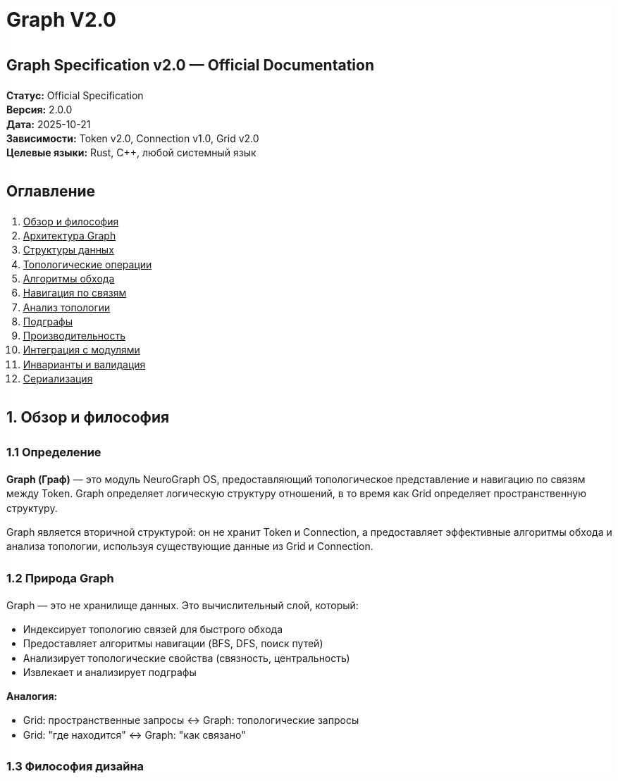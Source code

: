 # Graph V2.0

## Graph Specification v2.0 — Official Documentation

**Статус:** Official Specification  
**Версия:** 2.0.0  
**Дата:** 2025-10-21  
**Зависимости:** Token v2.0, Connection v1.0, Grid v2.0  
**Целевые языки:** Rust, C++, любой системный язык

## Оглавление

1. [Обзор и философия](#обзор-и-философия)
2. [Архитектура Graph](#архитектура-graph)
3. [Структуры данных](#структуры-данных)
4. [Топологические операции](#топологические-операции)
5. [Алгоритмы обхода](#алгоритмы-обхода)
6. [Навигация по связям](#навигация-по-связям)
7. [Анализ топологии](#анализ-топологии)
8. [Подграфы](#подграфы)
9. [Производительность](#производительность)
10. [Интеграция с модулями](#интеграция-с-модулями)
11. [Инварианты и валидация](#инварианты-и-валидация)
12. [Сериализация](#сериализация)

## 1. Обзор и философия

### 1.1 Определение

**Graph (Граф)** — это модуль NeuroGraph OS, предоставляющий топологическое представление и навигацию по связям между Token. Graph определяет логическую структуру отношений, в то время как Grid определяет пространственную структуру.

Graph является вторичной структурой: он не хранит Token и Connection, а предоставляет эффективные алгоритмы обхода и анализа топологии, используя существующие данные из Grid и Connection.

### 1.2 Природа Graph

Graph — это не хранилище данных. Это вычислительный слой, который:

- Индексирует топологию связей для быстрого обхода
- Предоставляет алгоритмы навигации (BFS, DFS, поиск путей)
- Анализирует топологические свойства (связность, центральность)
- Извлекает и анализирует подграфы

**Аналогия:**
- Grid: пространственные запросы ↔ Graph: топологические запросы
- Grid: "где находится" ↔ Graph: "как связано"

### 1.3 Философия дизайна
